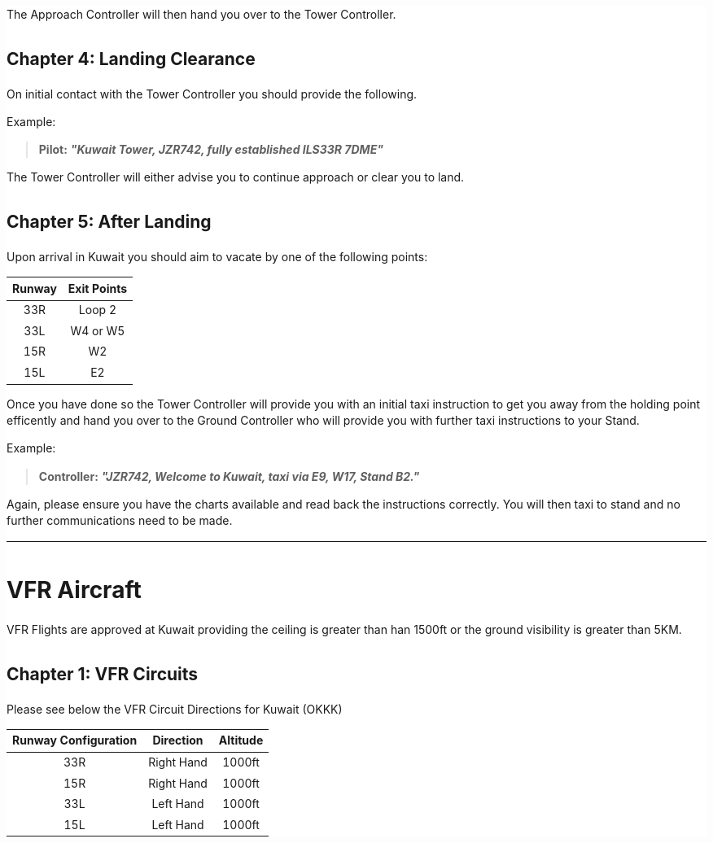 The Approach Controller will then hand you over to the Tower Controller. 

## Chapter 4: Landing Clearance 
On initial contact with the Tower Controller you should provide the following. 

Example: 

> **Pilot:** _**"Kuwait Tower, JZR742, fully established ILS33R 7DME"**_ 

The Tower Controller will either advise you to continue approach or clear you to land. 

## Chapter 5: After Landing
Upon arrival in Kuwait you should aim to vacate by one of the following points:

| **Runway** | **Exit Points** |
|:----------:|:---------------:|
|     33R    |   Loop 2        |
|     33L    |   W4 or W5      |
|     15R    |   W2            |
|     15L    |   E2            |

Once you have done so the Tower Controller will provide you with an initial taxi instruction to get you away from the holding point efficently and hand you over to the Ground Controller who will provide you with further taxi instructions to your Stand. 

Example: 

> **Controller:** _**"JZR742, Welcome to Kuwait, taxi via E9, W17, Stand B2."**_ 

Again, please ensure you have the charts available and read back the instructions correctly. 
You will then taxi to stand and no further communications need to be made. 

----

# VFR Aircraft 

VFR Flights are approved at Kuwait providing the ceiling is greater than han 1500ft or the ground visibility is greater than 5KM. 

## Chapter 1: VFR Circuits 

Please see below the VFR Circuit Directions for Kuwait (OKKK)

| **Runway Configuration** | **Direction** | **Altitude** |
|:------------------------:|:-------------:|:------------:|
|            33R           |   Right Hand  |    1000ft    |
|            15R           |   Right Hand  |    1000ft    |
|            33L           |   Left Hand   |    1000ft    |
|            15L           |   Left Hand   |    1000ft    | 
